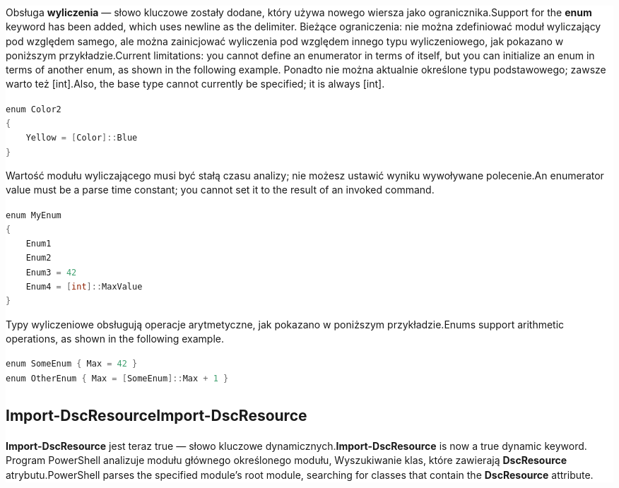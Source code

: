 <span data-ttu-id="7bb5a-110">Obsługa **wyliczenia** — słowo kluczowe zostały dodane, który używa nowego wiersza jako ogranicznika.</span><span class="sxs-lookup"><span data-stu-id="7bb5a-110">Support for the **enum** keyword has been added, which uses newline as the delimiter.</span></span>
<span data-ttu-id="7bb5a-111">Bieżące ograniczenia: nie można zdefiniować moduł wyliczający pod względem samego, ale można zainicjować wyliczenia pod względem innego typu wyliczeniowego, jak pokazano w poniższym przykładzie.</span><span class="sxs-lookup"><span data-stu-id="7bb5a-111">Current limitations: you cannot define an enumerator in terms of itself, but you can initialize an enum in terms of another enum, as shown in the following example.</span></span>
<span data-ttu-id="7bb5a-112">Ponadto nie można aktualnie określone typu podstawowego; zawsze warto też [int].</span><span class="sxs-lookup"><span data-stu-id="7bb5a-112">Also, the base type cannot currently be specified; it is always [int].</span></span>

```powershell
enum Color2
{
    Yellow = [Color]::Blue
}
```

<span data-ttu-id="7bb5a-113">Wartość modułu wyliczającego musi być stałą czasu analizy; nie możesz ustawić wyniku wywoływane polecenie.</span><span class="sxs-lookup"><span data-stu-id="7bb5a-113">An enumerator value must be a parse time constant; you cannot set it to the result of an invoked command.</span></span>

```powershell
enum MyEnum
{
    Enum1
    Enum2
    Enum3 = 42
    Enum4 = [int]::MaxValue
}
```

<span data-ttu-id="7bb5a-114">Typy wyliczeniowe obsługują operacje arytmetyczne, jak pokazano w poniższym przykładzie.</span><span class="sxs-lookup"><span data-stu-id="7bb5a-114">Enums support arithmetic operations, as shown in the following example.</span></span>

```powershell
enum SomeEnum { Max = 42 }
enum OtherEnum { Max = [SomeEnum]::Max + 1 }
```

## <a name="import-dscresource"></a><span data-ttu-id="7bb5a-115">Import-DscResource</span><span class="sxs-lookup"><span data-stu-id="7bb5a-115">Import-DscResource</span></span>

<span data-ttu-id="7bb5a-116">**Import-DscResource** jest teraz true — słowo kluczowe dynamicznych.</span><span class="sxs-lookup"><span data-stu-id="7bb5a-116">**Import-DscResource** is now a true dynamic keyword.</span></span>
<span data-ttu-id="7bb5a-117">Program PowerShell analizuje modułu głównego określonego modułu, Wyszukiwanie klas, które zawierają **DscResource** atrybutu.</span><span class="sxs-lookup"><span data-stu-id="7bb5a-117">PowerShell parses the specified module’s root module, searching for classes that contain the **DscResource** attribute.</span></span>
